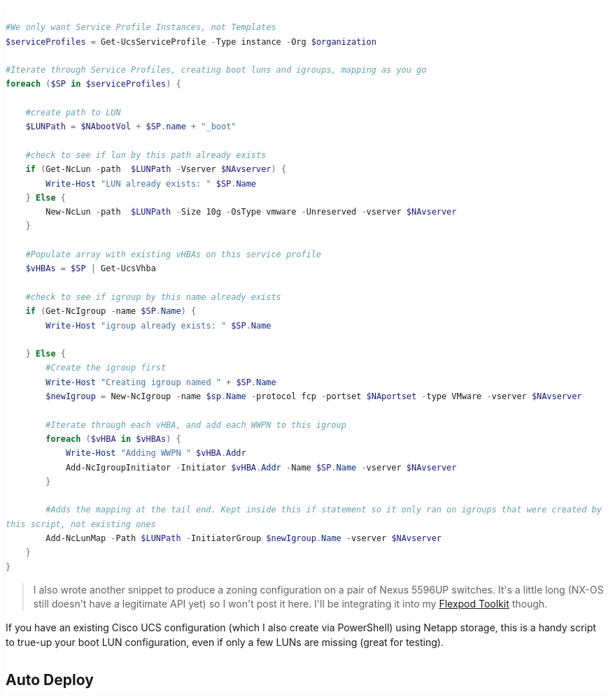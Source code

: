 ```powershell

#We only want Service Profile Instances, not Templates
$serviceProfiles = Get-UcsServiceProfile -Type instance -Org $organization

#Iterate through Service Profiles, creating boot luns and igroups, mapping as you go
foreach ($SP in $serviceProfiles) {

    #create path to LUN 
    $LUNPath = $NAbootVol + $SP.name + "_boot"

    #check to see if lun by this path already exists
    if (Get-NcLun -path  $LUNPath -Vserver $NAvserver) {
        Write-Host "LUN already exists: " $SP.Name    
    } Else {
        New-NcLun -path  $LUNPath -Size 10g -OsType vmware -Unreserved -vserver $NAvserver
    }

    #Populate array with existing vHBAs on this service profile
    $vHBAs = $SP | Get-UcsVhba

    #check to see if igroup by this name already exists
    if (Get-NcIgroup -name $SP.Name) {
        Write-Host "igroup already exists: " $SP.Name

    } Else {
        #Create the igroup first        
        Write-Host "Creating igroup named " + $SP.Name
        $newIgroup = New-NcIgroup -name $sp.Name -protocol fcp -portset $NAportset -type VMware -vserver $NAvserver

        #Iterate through each vHBA, and add each WWPN to this igroup
        foreach ($vHBA in $vHBAs) {
            Write-Host "Adding WWPN " $vHBA.Addr
            Add-NcIgroupInitiator -Initiator $vHBA.Addr -Name $SP.Name -vserver $NAvserver
        }

        #Adds the mapping at the tail end. Kept inside this if statement so it only ran on igroups that were created by this script, not existing ones
        Add-NcLunMap -Path $LUNPath -InitiatorGroup $newIgroup.Name -vserver $NAvserver
    }
}
```

> I also wrote another snippet to produce a zoning configuration on a pair of Nexus 5596UP switches. It's a little long (NX-OS still doesn't have a legitimate API yet) so I won't post it here. I'll be integrating it into my [Flexpod Toolkit](https://github.com/Mierdin/FlexpodToolkit) though.

If you have an existing Cisco UCS configuration (which I also create via PowerShell) using Netapp storage, this is a handy script to true-up your boot LUN configuration, even if only a few LUNs are missing (great for testing).

## Auto Deploy
